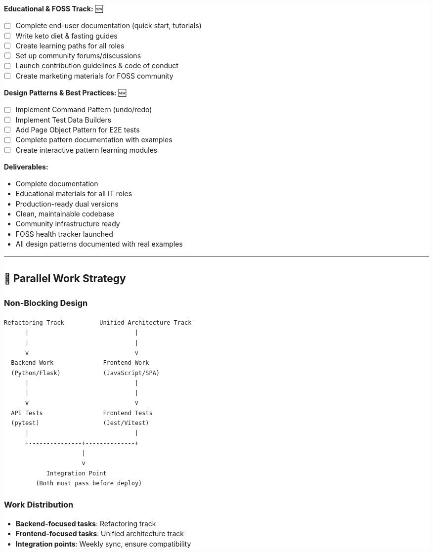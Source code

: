 **Educational & FOSS Track:** 🆕
- [ ] Complete end-user documentation (quick start, tutorials)
- [ ] Write keto diet & fasting guides
- [ ] Create learning paths for all roles
- [ ] Set up community forums/discussions
- [ ] Launch contribution guidelines & code of conduct
- [ ] Create marketing materials for FOSS community

**Design Patterns & Best Practices:** 🆕
- [ ] Implement Command Pattern (undo/redo)
- [ ] Implement Test Data Builders
- [ ] Add Page Object Pattern for E2E tests
- [ ] Complete pattern documentation with examples
- [ ] Create interactive pattern learning modules

**Deliverables:**
- Complete documentation
- Educational materials for all IT roles
- Production-ready dual versions
- Clean, maintainable codebase
- Community infrastructure ready
- FOSS health tracker launched
- All design patterns documented with real examples

---

## 🔄 Parallel Work Strategy

### Non-Blocking Design
```
Refactoring Track          Unified Architecture Track
      |                              |
      |                              |
      v                              v
  Backend Work              Frontend Work
  (Python/Flask)            (JavaScript/SPA)
      |                              |
      |                              |
      v                              v
  API Tests                 Frontend Tests
  (pytest)                  (Jest/Vitest)
      |                              |
      +---------------+--------------+
                      |
                      v
            Integration Point
         (Both must pass before deploy)
```

### Work Distribution
- **Backend-focused tasks**: Refactoring track
- **Frontend-focused tasks**: Unified architecture track
- **Integration points**: Weekly sync, ensure compatibility
